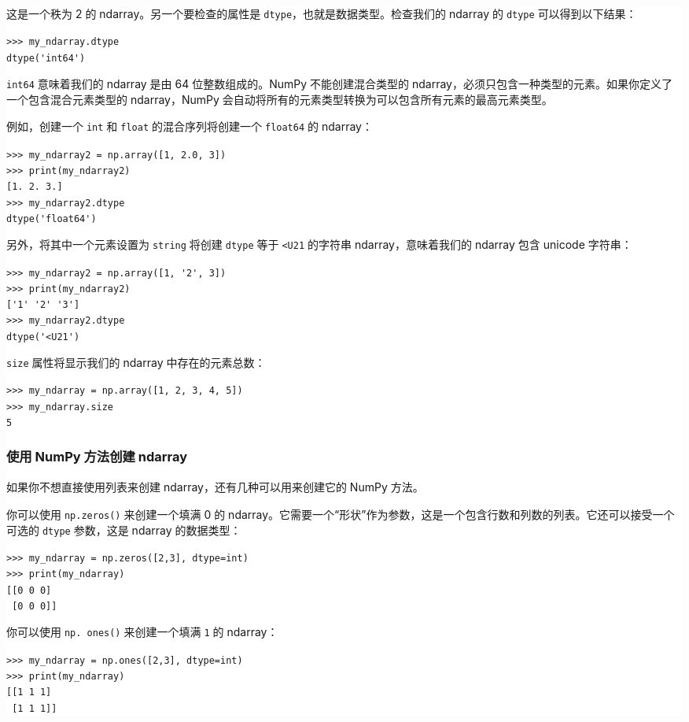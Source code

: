 这是一个秩为 2 的 ndarray。另一个要检查的属性是 `dtype`，也就是数据类型。检查我们的 ndarray 的 `dtype` 可以得到以下结果：

```
>>> my_ndarray.dtype
dtype('int64')
```

`int64` 意味着我们的 ndarray 是由 64 位整数组成的。NumPy 不能创建混合类型的 ndarray，必须只包含一种类型的元素。如果你定义了一个包含混合元素类型的 ndarray，NumPy 会自动将所有的元素类型转换为可以包含所有元素的最高元素类型。

例如，创建一个 `int` 和 `float` 的混合序列将创建一个 `float64` 的 ndarray：

```
>>> my_ndarray2 = np.array([1, 2.0, 3])
>>> print(my_ndarray2)
[1. 2. 3.]
>>> my_ndarray2.dtype
dtype('float64')
```

另外，将其中一个元素设置为 `string` 将创建 `dtype` 等于 `<U21` 的字符串 ndarray，意味着我们的 ndarray 包含 unicode 字符串：

```
>>> my_ndarray2 = np.array([1, '2', 3])
>>> print(my_ndarray2)
['1' '2' '3']
>>> my_ndarray2.dtype
dtype('<U21')
```

`size` 属性将显示我们的 ndarray 中存在的元素总数：

```
>>> my_ndarray = np.array([1, 2, 3, 4, 5])
>>> my_ndarray.size
5
```

### 使用 NumPy 方法创建 ndarray

如果你不想直接使用列表来创建 ndarray，还有几种可以用来创建它的 NumPy 方法。

你可以使用 `np.zeros()` 来创建一个填满 0 的 ndarray。它需要一个“形状”作为参数，这是一个包含行数和列数的列表。它还可以接受一个可选的 `dtype` 参数，这是 ndarray 的数据类型：

```
>>> my_ndarray = np.zeros([2,3], dtype=int)
>>> print(my_ndarray)
[[0 0 0]
 [0 0 0]]
```

你可以使用 `np. ones()` 来创建一个填满 `1` 的 ndarray：

```
>>> my_ndarray = np.ones([2,3], dtype=int)
>>> print(my_ndarray)
[[1 1 1]
 [1 1 1]]
```


[#]: subject: "Crunch numbers in Python with NumPy"
[#]: via: "https://opensource.com/article/21/9/python-numpy"
[#]: author: "Ayush Sharma https://opensource.com/users/ayushsharma"
[#]: collector: "lujun9972"
[#]: translator: "wxy"
[#]: reviewer: " "
[#]: publisher: " "
[#]: url: " "
[a]: https://opensource.com/users/ayushsharma
[b]: https://github.com/lujun9972
[1]: https://opensource.com/sites/default/files/styles/image-full-size/public/lead-images/math_money_financial_calculator_colors.jpg?itok=_yEVTST1 (old school calculator)
[2]: https://notes.ayushsharma.in/2018/09/data-types-in-python
[3]: https://notes.ayushsharma.in/2018/10/working-with-numpy-in-python